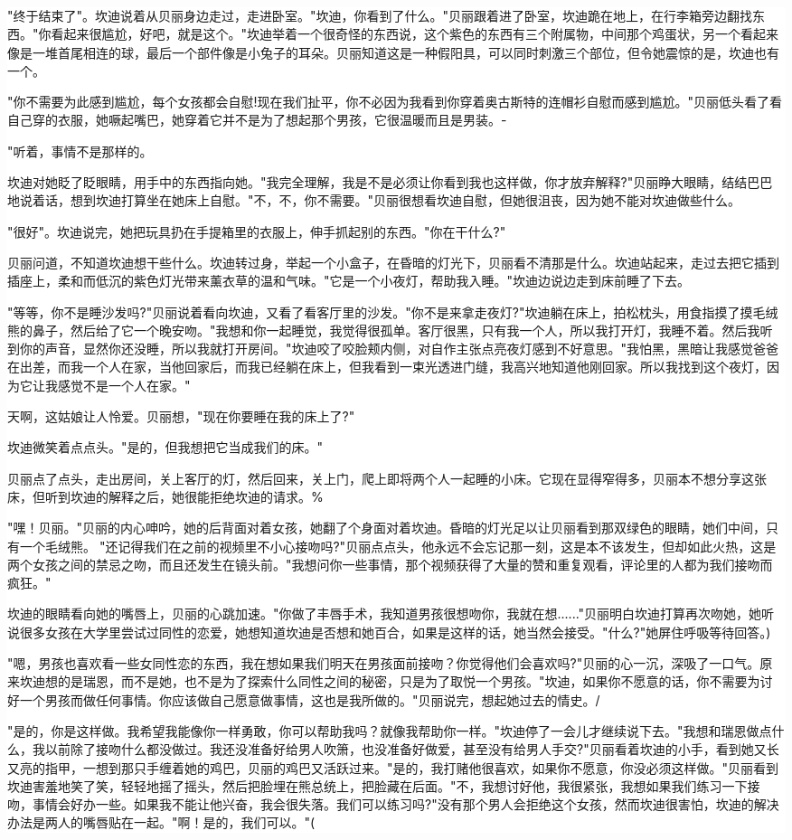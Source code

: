 
"终于结束了"。坎迪说着从贝丽身边走过，走进卧室。"坎迪，你看到了什么。"贝丽跟着进了卧室，坎迪跪在地上，在行李箱旁边翻找东西。"你看起来很尴尬，好吧，就是这个。"坎迪举着一个很奇怪的东西说，这个紫色的东西有三个附属物，中间那个鸡蛋状，另一个看起来像是一堆首尾相连的球，最后一个部件像是小兔子的耳朵。贝丽知道这是一种假阳具，可以同时刺激三个部位，但令她震惊的是，坎迪也有一个。



"你不需要为此感到尴尬，每个女孩都会自慰!现在我们扯平，你不必因为我看到你穿着奥古斯特的连帽衫自慰而感到尴尬。"贝丽低头看了看自己穿的衣服，她噘起嘴巴，她穿着它并不是为了想起那个男孩，它很温暖而且是男装。-

"听着，事情不是那样的。

坎迪对她眨了眨眼睛，用手中的东西指向她。"我完全理解，我是不是必须让你看到我也这样做，你才放弃解释?"贝丽睁大眼睛，结结巴巴地说着话，想到坎迪打算坐在她床上自慰。"不，不，你不需要。"贝丽很想看坎迪自慰，但她很沮丧，因为她不能对坎迪做些什么。





"很好"。坎迪说完，她把玩具扔在手提箱里的衣服上，伸手抓起别的东西。"你在干什么?"





贝丽问道，不知道坎迪想干些什么。坎迪转过身，举起一个小盒子，在昏暗的灯光下，贝丽看不清那是什么。坎迪站起来，走过去把它插到插座上，柔和而低沉的紫色灯光带来薰衣草的温和气味。"它是一个小夜灯，帮助我入睡。"坎迪边说边走到床前睡了下去。





"等等，你不是睡沙发吗?"贝丽说着看向坎迪，又看了看客厅里的沙发。"你不是来拿走夜灯?"坎迪躺在床上，拍松枕头，用食指摸了摸毛绒熊的鼻子，然后给了它一个晚安吻。"我想和你一起睡觉，我觉得很孤单。客厅很黑，只有我一个人，所以我打开灯，我睡不着。然后我听到你的声音，显然你还没睡，所以我就打开房间。"坎迪咬了咬脸颊内侧，对自作主张点亮夜灯感到不好意思。"我怕黑，黑暗让我感觉爸爸在出差，而我一个人在家，当他回家后，而我已经躺在床上，但我看到一束光透进门缝，我高兴地知道他刚回家。所以我找到这个夜灯，因为它让我感觉不是一个人在家。"





天啊，这姑娘让人怜爱。贝丽想，"现在你要睡在我的床上了?"





坎迪微笑着点点头。"是的，但我想把它当成我们的床。"



贝丽点了点头，走出房间，关上客厅的灯，然后回来，关上门，爬上即将两个人一起睡的小床。它现在显得窄得多，贝丽本不想分享这张床，但听到坎迪的解释之后，她很能拒绝坎迪的请求。%



"嘿！贝丽。"贝丽的内心呻吟，她的后背面对着女孩，她翻了个身面对着坎迪。昏暗的灯光足以让贝丽看到那双绿色的眼睛，她们中间，只有一个毛绒熊。 "还记得我们在之前的视频里不小心接吻吗?"贝丽点点头，他永远不会忘记那一刻，这是本不该发生，但却如此火热，这是两个女孩之间的禁忌之吻，而且还发生在镜头前。"我想问你一些事情，那个视频获得了大量的赞和重复观看，评论里的人都为我们接吻而疯狂。"



坎迪的眼睛看向她的嘴唇上，贝丽的心跳加速。"你做了丰唇手术，我知道男孩很想吻你，我就在想......"贝丽明白坎迪打算再次吻她，她听说很多女孩在大学里尝试过同性的恋爱，她想知道坎迪是否想和她百合，如果是这样的话，她当然会接受。"什么?"她屏住呼吸等待回答。)



"嗯，男孩也喜欢看一些女同性恋的东西，我在想如果我们明天在男孩面前接吻？你觉得他们会喜欢吗?"贝丽的心一沉，深吸了一口气。原来坎迪想的是瑞恩，而不是她，也不是为了探索什么同性之间的秘密，只是为了取悦一个男孩。"坎迪，如果你不愿意的话，你不需要为讨好一个男孩而做任何事情。你应该做自己愿意做事情，这也是我所做的。"贝丽说完，想起她过去的情史。/

"是的，你是这样做。我希望我能像你一样勇敢，你可以帮助我吗？就像我帮助你一样。"坎迪停了一会儿才继续说下去。"我想和瑞恩做点什么，我以前除了接吻什么都没做过。我还没准备好给男人吹箫，也没准备好做爱，甚至没有给男人手交?"贝丽看着坎迪的小手，看到她又长又亮的指甲，一想到那只手缠着她的鸡巴，贝丽的鸡巴又活跃过来。"是的，我打赌他很喜欢，如果你不愿意，你没必须这样做。"贝丽看到坎迪害羞地笑了笑，轻轻地摇了摇头，然后把脸埋在熊总统上，把脸藏在后面。"不，我想讨好他，我很紧张，我想如果我们练习一下接吻，事情会好办一些。如果我不能让他兴奋，我会很失落。我们可以练习吗?"没有那个男人会拒绝这个女孩，然而坎迪很害怕，坎迪的解决办法是两人的嘴唇贴在一起。"啊！是的，我们可以。"(
